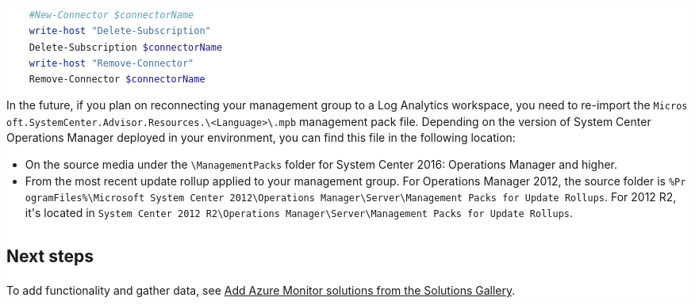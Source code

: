 ```powershell
    #New-Connector $connectorName
    write-host "Delete-Subscription"
    Delete-Subscription $connectorName
    write-host "Remove-Connector"
    Remove-Connector $connectorName
```

In the future, if you plan on reconnecting your management group to a Log Analytics workspace, you need to re-import the `Microsoft.SystemCenter.Advisor.Resources.\<Language>\.mpb` management pack file. Depending on the version of System Center Operations Manager deployed in your environment, you can find this file in the following location:

* On the source media under the `\ManagementPacks` folder for System Center 2016: Operations Manager and higher.
* From the most recent update rollup applied to your management group. For Operations Manager 2012, the source folder is `%ProgramFiles%\Microsoft System Center 2012\Operations Manager\Server\Management Packs for Update Rollups`. For 2012 R2, it's located in `System Center 2012 R2\Operations Manager\Server\Management Packs for Update Rollups`.

## Next steps

To add functionality and gather data, see [Add Azure Monitor solutions from the Solutions Gallery](/previous-versions/azure/azure-monitor/insights/solutions).
